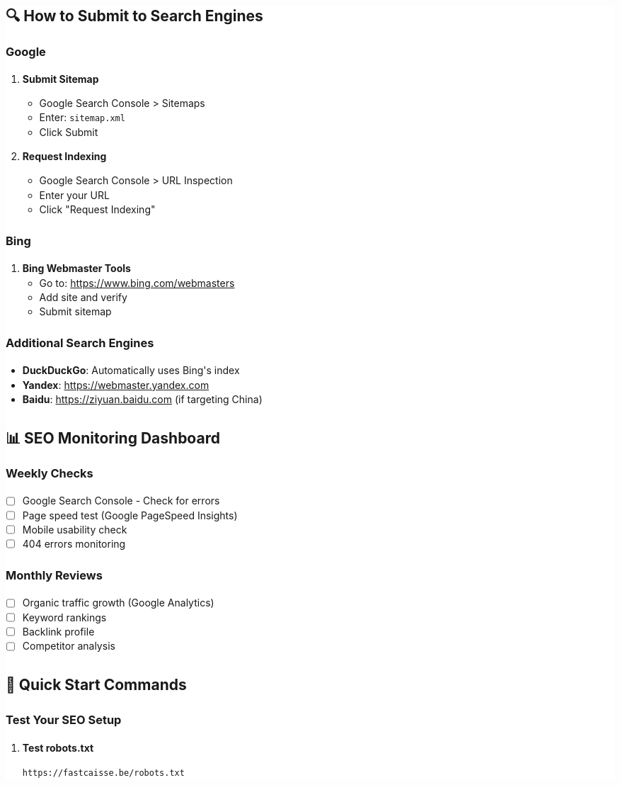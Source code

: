## 🔍 How to Submit to Search Engines

### Google

1. **Submit Sitemap**
   - Google Search Console > Sitemaps
   - Enter: `sitemap.xml`
   - Click Submit

2. **Request Indexing**
   - Google Search Console > URL Inspection
   - Enter your URL
   - Click "Request Indexing"

### Bing

1. **Bing Webmaster Tools**
   - Go to: https://www.bing.com/webmasters
   - Add site and verify
   - Submit sitemap

### Additional Search Engines

- **DuckDuckGo**: Automatically uses Bing's index
- **Yandex**: https://webmaster.yandex.com
- **Baidu**: https://ziyuan.baidu.com (if targeting China)

## 📊 SEO Monitoring Dashboard

### Weekly Checks

- [ ] Google Search Console - Check for errors
- [ ] Page speed test (Google PageSpeed Insights)
- [ ] Mobile usability check
- [ ] 404 errors monitoring

### Monthly Reviews

- [ ] Organic traffic growth (Google Analytics)
- [ ] Keyword rankings
- [ ] Backlink profile
- [ ] Competitor analysis

## 🚀 Quick Start Commands

### Test Your SEO Setup

1. **Test robots.txt**

   ```
   https://fastcaisse.be/robots.txt
   ```
